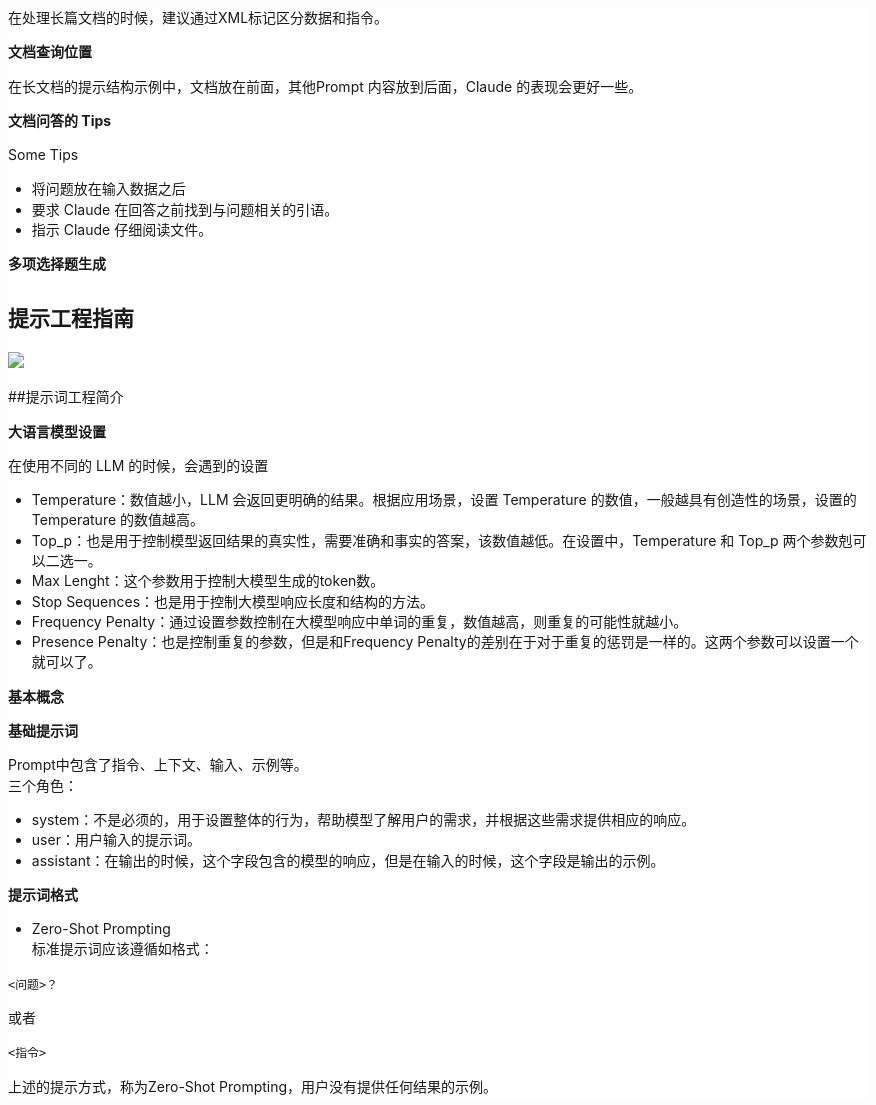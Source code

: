 在处理长篇文档的时候，建议通过XML标记区分数据和指令。

**文档查询位置**

在长文档的提示结构示例中，文档放在前面，其他Prompt 内容放到后面，Claude 的表现会更好一些。

**文档问答的 Tips**

Some Tips

- 将问题放在输入数据之后
- 要求 Claude 在回答之前找到与问题相关的引语。
- 指示 Claude 仔细阅读文件。

**多项选择题生成**

## 提示工程指南

![](https://picx.zhimg.com/v2-a681d35ad9bfcd9ad36c776282097625_1440w.jpg)

##提示词工程简介

**大语言模型设置**

在使用不同的 LLM 的时候，会遇到的设置

- Temperature：数值越小，LLM 会返回更明确的结果。根据应用场景，设置 Temperature 的数值，一般越具有创造性的场景，设置的 Temperature 的数值越高。
- Top_p：也是用于控制模型返回结果的真实性，需要准确和事实的答案，该数值越低。在设置中，Temperature 和 Top_p 两个参数剋可以二选一。
- Max Lenght：这个参数用于控制大模型生成的token数。
- Stop Sequences：也是用于控制大模型响应长度和结构的方法。
- Frequency Penalty：通过设置参数控制在大模型响应中单词的重复，数值越高，则重复的可能性就越小。
- Presence Penalty：也是控制重复的参数，但是和Frequency Penalty的差别在于对于重复的惩罚是一样的。这两个参数可以设置一个就可以了。

**基本概念**

**基础提示词**

Prompt中包含了指令、上下文、输入、示例等。  
三个角色：

- system：不是必须的，用于设置整体的行为，帮助模型了解用户的需求，并根据这些需求提供相应的响应。
- user：用户输入的提示词。
- assistant：在输出的时候，这个字段包含的模型的响应，但是在输入的时候，这个字段是输出的示例。

**提示词格式**

- Zero-Shot Prompting  
    标准提示词应该遵循如格式：

```text
<问题>？
```

或者

```text
<指令>
```

上述的提示方式，称为Zero-Shot Prompting，用户没有提供任何结果的示例。
